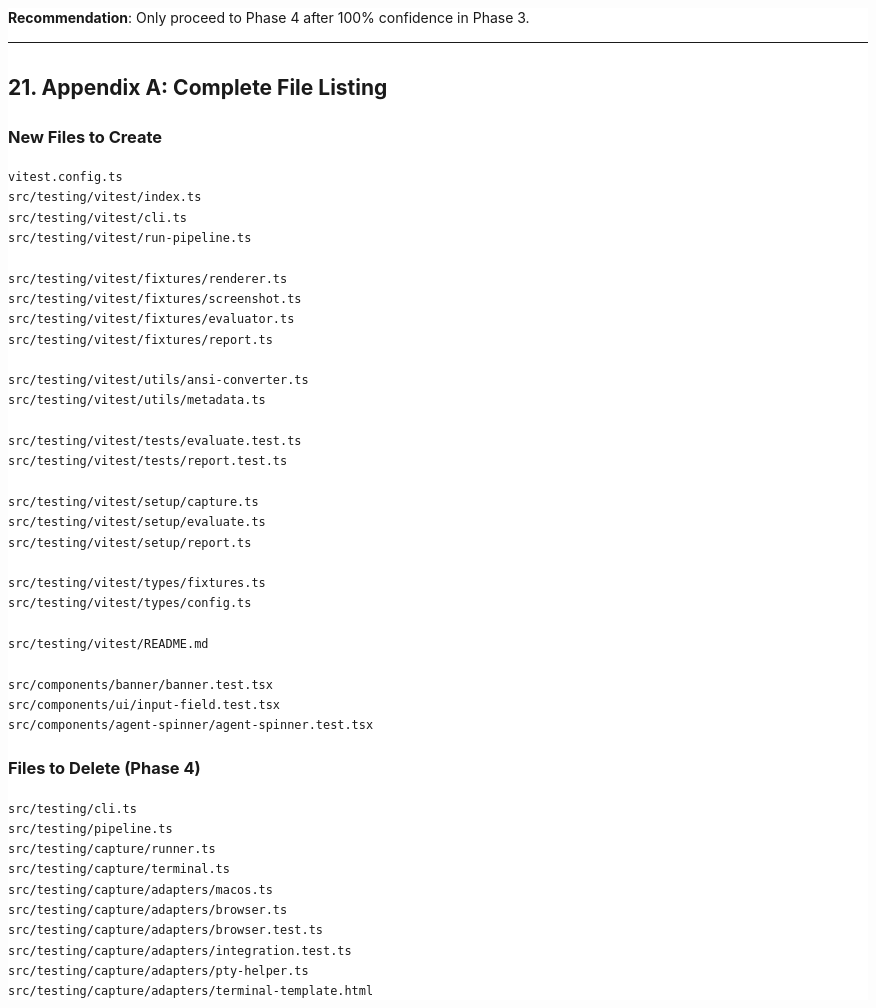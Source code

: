 **Recommendation**: Only proceed to Phase 4 after 100% confidence in Phase 3.

---

## 21. Appendix A: Complete File Listing

### New Files to Create

```
vitest.config.ts
src/testing/vitest/index.ts
src/testing/vitest/cli.ts
src/testing/vitest/run-pipeline.ts

src/testing/vitest/fixtures/renderer.ts
src/testing/vitest/fixtures/screenshot.ts
src/testing/vitest/fixtures/evaluator.ts
src/testing/vitest/fixtures/report.ts

src/testing/vitest/utils/ansi-converter.ts
src/testing/vitest/utils/metadata.ts

src/testing/vitest/tests/evaluate.test.ts
src/testing/vitest/tests/report.test.ts

src/testing/vitest/setup/capture.ts
src/testing/vitest/setup/evaluate.ts
src/testing/vitest/setup/report.ts

src/testing/vitest/types/fixtures.ts
src/testing/vitest/types/config.ts

src/testing/vitest/README.md

src/components/banner/banner.test.tsx
src/components/ui/input-field.test.tsx
src/components/agent-spinner/agent-spinner.test.tsx
```

### Files to Delete (Phase 4)

```
src/testing/cli.ts
src/testing/pipeline.ts
src/testing/capture/runner.ts
src/testing/capture/terminal.ts
src/testing/capture/adapters/macos.ts
src/testing/capture/adapters/browser.ts
src/testing/capture/adapters/browser.test.ts
src/testing/capture/adapters/integration.test.ts
src/testing/capture/adapters/pty-helper.ts
src/testing/capture/adapters/terminal-template.html
```
